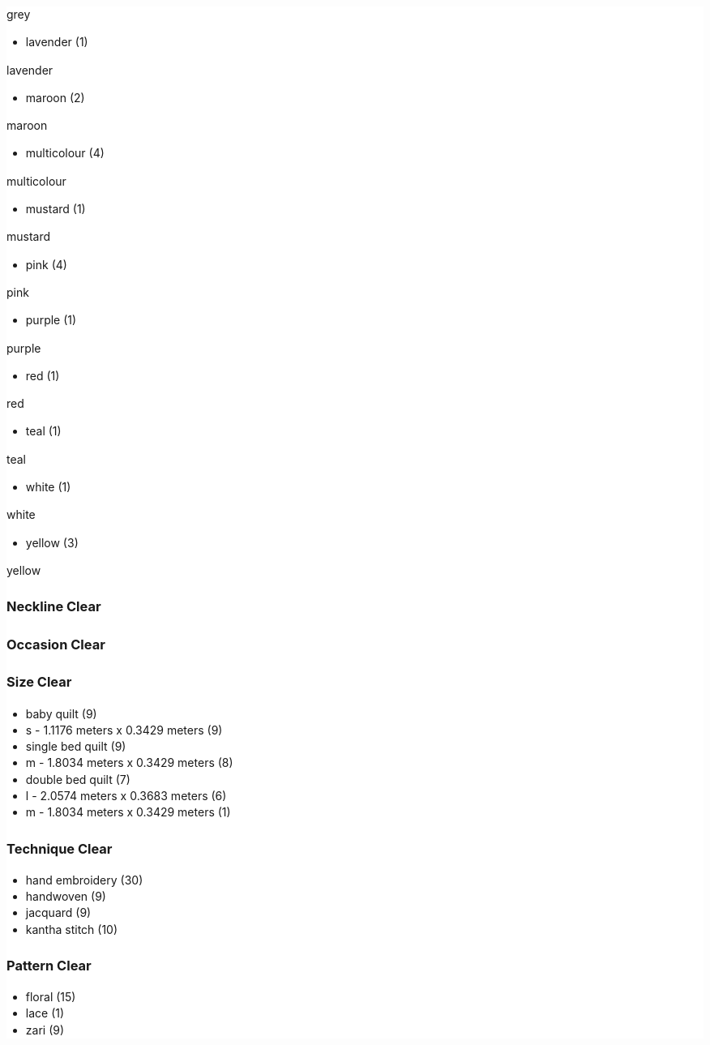 grey
- lavender (1)

lavender
- maroon (2)

maroon
- multicolour (4)

multicolour
- mustard (1)

mustard
- pink (4)

pink
- purple (1)

purple
- red (1)

red
- teal (1)

teal
- white (1)

white
- yellow (3)

yellow

### Neckline Clear

### Occasion Clear

### Size Clear

- baby quilt (9)
- s - 1.1176 meters x 0.3429 meters (9)
- single bed quilt (9)
- m - 1.8034 meters x 0.3429 meters (8)
- double bed quilt (7)
- l - 2.0574 meters x 0.3683 meters (6)
- m -  1.8034 meters  x 0.3429 meters (1)

### Technique Clear

- hand embroidery (30)
- handwoven (9)
- jacquard (9)
- kantha stitch (10)

### Pattern Clear

- floral (15)
- lace (1)
- zari (9)
